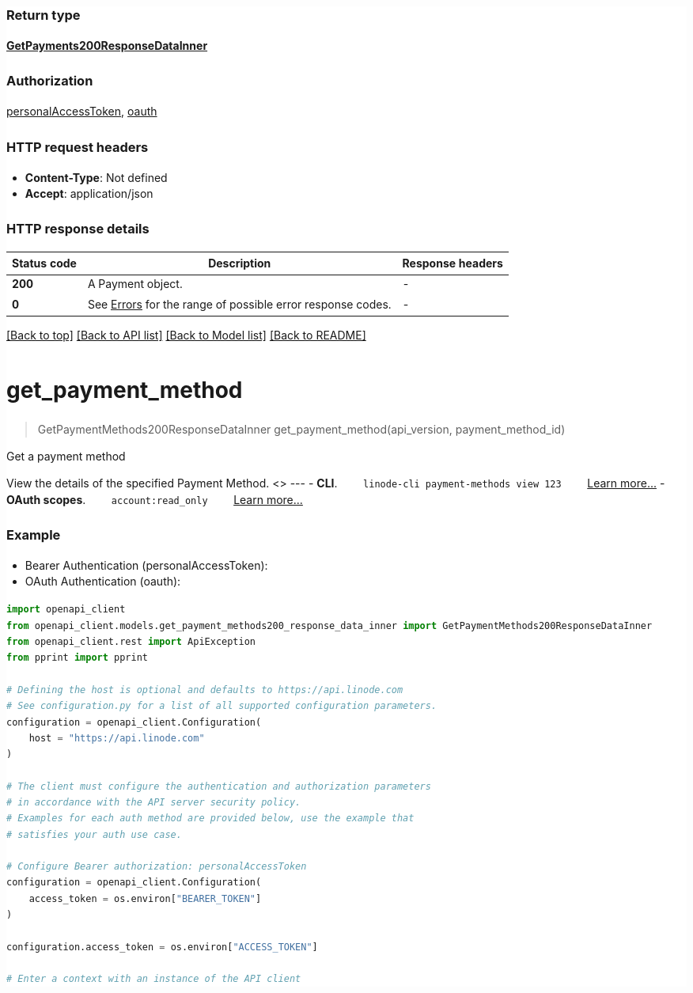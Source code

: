 ### Return type

[**GetPayments200ResponseDataInner**](GetPayments200ResponseDataInner.md)

### Authorization

[personalAccessToken](../README.md#personalAccessToken), [oauth](../README.md#oauth)

### HTTP request headers

 - **Content-Type**: Not defined
 - **Accept**: application/json

### HTTP response details

| Status code | Description | Response headers |
|-------------|-------------|------------------|
**200** | A Payment object. |  -  |
**0** | See [Errors](https://techdocs.akamai.com/linode-api/reference/errors) for the range of possible error response codes. |  -  |

[[Back to top]](#) [[Back to API list]](../README.md#documentation-for-api-endpoints) [[Back to Model list]](../README.md#documentation-for-models) [[Back to README]](../README.md)

# **get_payment_method**
> GetPaymentMethods200ResponseDataInner get_payment_method(api_version, payment_method_id)

Get a payment method

View the details of the specified Payment Method.   <<LB>>  ---   - __CLI__.      ```     linode-cli payment-methods view 123     ```      [Learn more...](https://www.linode.com/docs/products/tools/cli/get-started/)  - __OAuth scopes__.      ```     account:read_only     ```      [Learn more...](https://techdocs.akamai.com/linode-api/reference/get-started#oauth)

### Example

* Bearer Authentication (personalAccessToken):
* OAuth Authentication (oauth):

```python
import openapi_client
from openapi_client.models.get_payment_methods200_response_data_inner import GetPaymentMethods200ResponseDataInner
from openapi_client.rest import ApiException
from pprint import pprint

# Defining the host is optional and defaults to https://api.linode.com
# See configuration.py for a list of all supported configuration parameters.
configuration = openapi_client.Configuration(
    host = "https://api.linode.com"
)

# The client must configure the authentication and authorization parameters
# in accordance with the API server security policy.
# Examples for each auth method are provided below, use the example that
# satisfies your auth use case.

# Configure Bearer authorization: personalAccessToken
configuration = openapi_client.Configuration(
    access_token = os.environ["BEARER_TOKEN"]
)

configuration.access_token = os.environ["ACCESS_TOKEN"]

# Enter a context with an instance of the API client
```